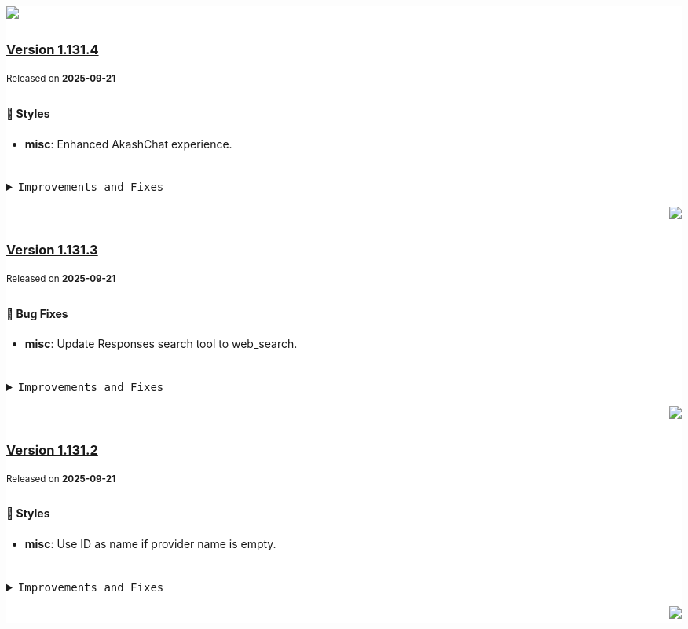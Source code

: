 [![](https://img.shields.io/badge/-BACK_TO_TOP-151515?style=flat-square)](#readme-top)

</div>

### [Version 1.131.4](https://github.com/lobehub/lobe-chat/compare/v1.131.3...v1.131.4)

<sup>Released on **2025-09-21**</sup>

#### 💄 Styles

- **misc**: Enhanced AkashChat experience.

<br/>

<details><summary><kbd>Improvements and Fixes</kbd></summary></details>

<div align="right">

[![](https://img.shields.io/badge/-BACK_TO_TOP-151515?style=flat-square)](#readme-top)

</div>

### [Version 1.131.3](https://github.com/lobehub/lobe-chat/compare/v1.131.2...v1.131.3)

<sup>Released on **2025-09-21**</sup>

#### 🐛 Bug Fixes

- **misc**: Update Responses search tool to web_search.

<br/>

<details><summary><kbd>Improvements and Fixes</kbd></summary></details>

<div align="right">

[![](https://img.shields.io/badge/-BACK_TO_TOP-151515?style=flat-square)](#readme-top)

</div>

### [Version 1.131.2](https://github.com/lobehub/lobe-chat/compare/v1.131.1...v1.131.2)

<sup>Released on **2025-09-21**</sup>

#### 💄 Styles

- **misc**: Use ID as name if provider name is empty.

<br/>

<details><summary><kbd>Improvements and Fixes</kbd></summary></details>

<div align="right">

[![](https://img.shields.io/badge/-BACK_TO_TOP-151515?style=flat-square)](#readme-top)

</div>
